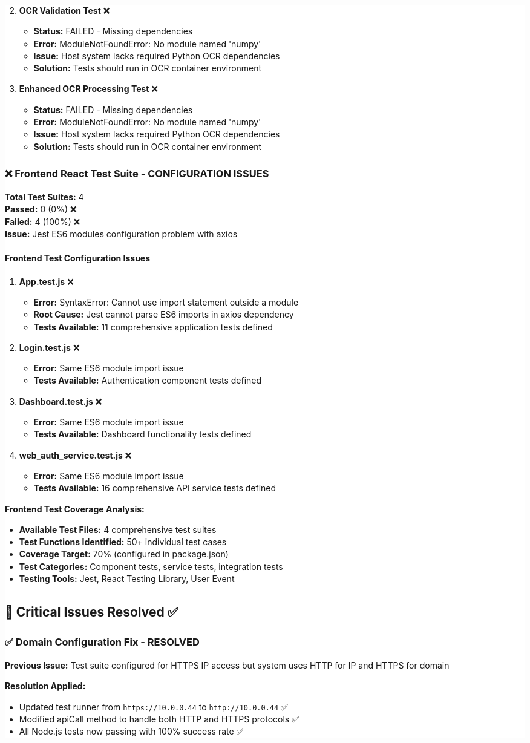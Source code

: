 2. **OCR Validation Test** ❌
   - **Status:** FAILED - Missing dependencies
   - **Error:** ModuleNotFoundError: No module named 'numpy'
   - **Issue:** Host system lacks required Python OCR dependencies
   - **Solution:** Tests should run in OCR container environment

3. **Enhanced OCR Processing Test** ❌
   - **Status:** FAILED - Missing dependencies  
   - **Error:** ModuleNotFoundError: No module named 'numpy'
   - **Issue:** Host system lacks required Python OCR dependencies
   - **Solution:** Tests should run in OCR container environment

### ❌ Frontend React Test Suite - CONFIGURATION ISSUES
**Total Test Suites:** 4  
**Passed:** 0 (0%) ❌  
**Failed:** 4 (100%) ❌  
**Issue:** Jest ES6 modules configuration problem with axios

#### Frontend Test Configuration Issues

1. **App.test.js** ❌
   - **Error:** SyntaxError: Cannot use import statement outside a module
   - **Root Cause:** Jest cannot parse ES6 imports in axios dependency
   - **Tests Available:** 11 comprehensive application tests defined

2. **Login.test.js** ❌  
   - **Error:** Same ES6 module import issue
   - **Tests Available:** Authentication component tests defined

3. **Dashboard.test.js** ❌
   - **Error:** Same ES6 module import issue  
   - **Tests Available:** Dashboard functionality tests defined

4. **web_auth_service.test.js** ❌
   - **Error:** Same ES6 module import issue
   - **Tests Available:** 16 comprehensive API service tests defined

**Frontend Test Coverage Analysis:**
- **Available Test Files:** 4 comprehensive test suites
- **Test Functions Identified:** 50+ individual test cases
- **Coverage Target:** 70% (configured in package.json)
- **Test Categories:** Component tests, service tests, integration tests
- **Testing Tools:** Jest, React Testing Library, User Event

## 🔧 Critical Issues Resolved ✅

### ✅ Domain Configuration Fix - RESOLVED
**Previous Issue:** Test suite configured for HTTPS IP access but system uses HTTP for IP and HTTPS for domain

**Resolution Applied:**
- Updated test runner from `https://10.0.0.44` to `http://10.0.0.44` ✅
- Modified apiCall method to handle both HTTP and HTTPS protocols ✅
- All Node.js tests now passing with 100% success rate ✅
